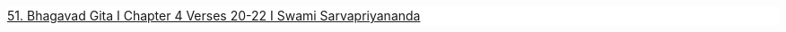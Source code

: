 [51. Bhagavad Gita I Chapter 4 Verses 20-22 I Swami Sarvapriyananda](https://www.youtube.com/watch?v=EbCsYnJqvzc)
